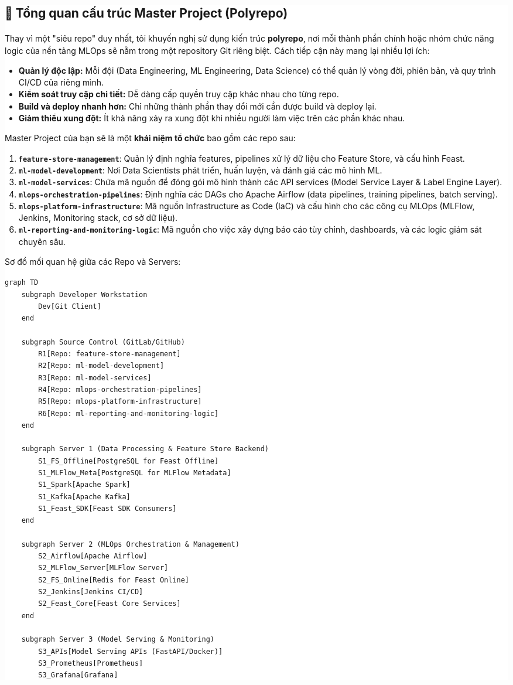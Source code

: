 ## 🚀 Tổng quan cấu trúc Master Project (Polyrepo)

Thay vì một "siêu repo" duy nhất, tôi khuyến nghị sử dụng kiến trúc **polyrepo**, nơi mỗi thành phần chính hoặc nhóm chức năng logic của nền tảng MLOps sẽ nằm trong một repository Git riêng biệt. Cách tiếp cận này mang lại nhiều lợi ích:

- **Quản lý độc lập:** Mỗi đội (Data Engineering, ML Engineering, Data Science) có thể quản lý vòng đời, phiên bản, và quy trình CI/CD của riêng mình.
- **Kiểm soát truy cập chi tiết:** Dễ dàng cấp quyền truy cập khác nhau cho từng repo.
- **Build và deploy nhanh hơn:** Chỉ những thành phần thay đổi mới cần được build và deploy lại.
- **Giảm thiểu xung đột:** Ít khả năng xảy ra xung đột khi nhiều người làm việc trên các phần khác nhau.

Master Project của bạn sẽ là một **khái niệm tổ chức** bao gồm các repo sau:

1. **`feature-store-management`**: Quản lý định nghĩa features, pipelines xử lý dữ liệu cho Feature Store, và cấu hình Feast.
2. **`ml-model-development`**: Nơi Data Scientists phát triển, huấn luyện, và đánh giá các mô hình ML.
3. **`ml-model-services`**: Chứa mã nguồn để đóng gói mô hình thành các API services (Model Service Layer & Label Engine Layer).
4. **`mlops-orchestration-pipelines`**: Định nghĩa các DAGs cho Apache Airflow (data pipelines, training pipelines, batch serving).
5. **`mlops-platform-infrastructure`**: Mã nguồn Infrastructure as Code (IaC) và cấu hình cho các công cụ MLOps (MLFlow, Jenkins, Monitoring stack, cơ sở dữ liệu).
6. **`ml-reporting-and-monitoring-logic`**: Mã nguồn cho việc xây dựng báo cáo tùy chỉnh, dashboards, và các logic giám sát chuyên sâu.

Sơ đồ mối quan hệ giữa các Repo và Servers:

```
graph TD
    subgraph Developer Workstation
        Dev[Git Client]
    end

    subgraph Source Control (GitLab/GitHub)
        R1[Repo: feature-store-management]
        R2[Repo: ml-model-development]
        R3[Repo: ml-model-services]
        R4[Repo: mlops-orchestration-pipelines]
        R5[Repo: mlops-platform-infrastructure]
        R6[Repo: ml-reporting-and-monitoring-logic]
    end

    subgraph Server 1 (Data Processing & Feature Store Backend)
        S1_FS_Offline[PostgreSQL for Feast Offline]
        S1_MLFlow_Meta[PostgreSQL for MLFlow Metadata]
        S1_Spark[Apache Spark]
        S1_Kafka[Apache Kafka]
        S1_Feast_SDK[Feast SDK Consumers]
    end

    subgraph Server 2 (MLOps Orchestration & Management)
        S2_Airflow[Apache Airflow]
        S2_MLFlow_Server[MLFlow Server]
        S2_FS_Online[Redis for Feast Online]
        S2_Jenkins[Jenkins CI/CD]
        S2_Feast_Core[Feast Core Services]
    end

    subgraph Server 3 (Model Serving & Monitoring)
        S3_APIs[Model Serving APIs (FastAPI/Docker)]
        S3_Prometheus[Prometheus]
        S3_Grafana[Grafana]
```